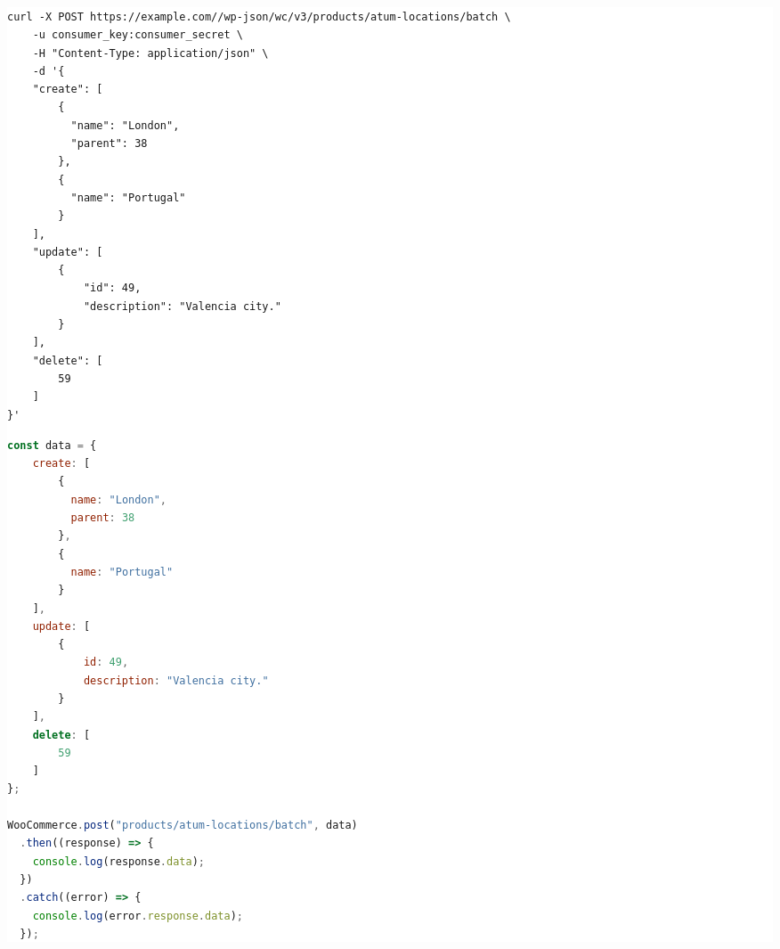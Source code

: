 ```shell
curl -X POST https://example.com//wp-json/wc/v3/products/atum-locations/batch \
	-u consumer_key:consumer_secret \
	-H "Content-Type: application/json" \
	-d '{
    "create": [
        {
          "name": "London",
          "parent": 38
        },
        {
          "name": "Portugal"
        }
    ],
    "update": [
        {
            "id": 49,
            "description": "Valencia city."
        }	
    ],
    "delete": [
        59	
    ]
}'
```

```javascript
const data = {
    create: [
        {
          name: "London",
          parent: 38
        },
        {
          name: "Portugal"
        }
    ],
    update: [
        {
            id: 49,
            description: "Valencia city."
        }	
    ],
    delete: [
        59	
    ]
};

WooCommerce.post("products/atum-locations/batch", data)
  .then((response) => {
    console.log(response.data);
  })
  .catch((error) => {
    console.log(error.response.data);
  });
```
